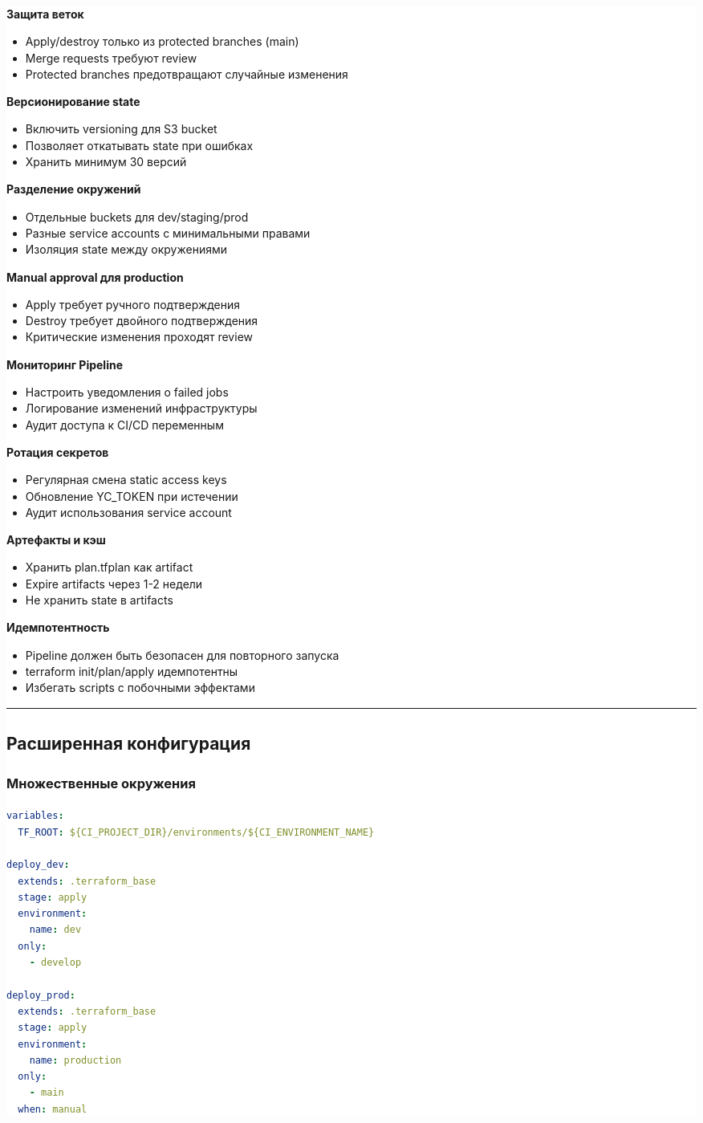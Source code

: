 **Защита веток**
- Apply/destroy только из protected branches (main)
- Merge requests требуют review
- Protected branches предотвращают случайные изменения

**Версионирование state**
- Включить versioning для S3 bucket
- Позволяет откатывать state при ошибках
- Хранить минимум 30 версий

**Разделение окружений**
- Отдельные buckets для dev/staging/prod
- Разные service accounts с минимальными правами
- Изоляция state между окружениями

**Manual approval для production**
- Apply требует ручного подтверждения
- Destroy требует двойного подтверждения
- Критические изменения проходят review

**Мониторинг Pipeline**
- Настроить уведомления о failed jobs
- Логирование изменений инфраструктуры
- Аудит доступа к CI/CD переменным

**Ротация секретов**
- Регулярная смена static access keys
- Обновление YC_TOKEN при истечении
- Аудит использования service account

**Артефакты и кэш**
- Хранить plan.tfplan как artifact
- Expire artifacts через 1-2 недели
- Не хранить state в artifacts

**Идемпотентность**
- Pipeline должен быть безопасен для повторного запуска
- terraform init/plan/apply идемпотентны
- Избегать scripts с побочными эффектами

---

## Расширенная конфигурация

### Множественные окружения

```yaml
variables:
  TF_ROOT: ${CI_PROJECT_DIR}/environments/${CI_ENVIRONMENT_NAME}

deploy_dev:
  extends: .terraform_base
  stage: apply
  environment:
    name: dev
  only:
    - develop

deploy_prod:
  extends: .terraform_base
  stage: apply
  environment:
    name: production
  only:
    - main
  when: manual
```